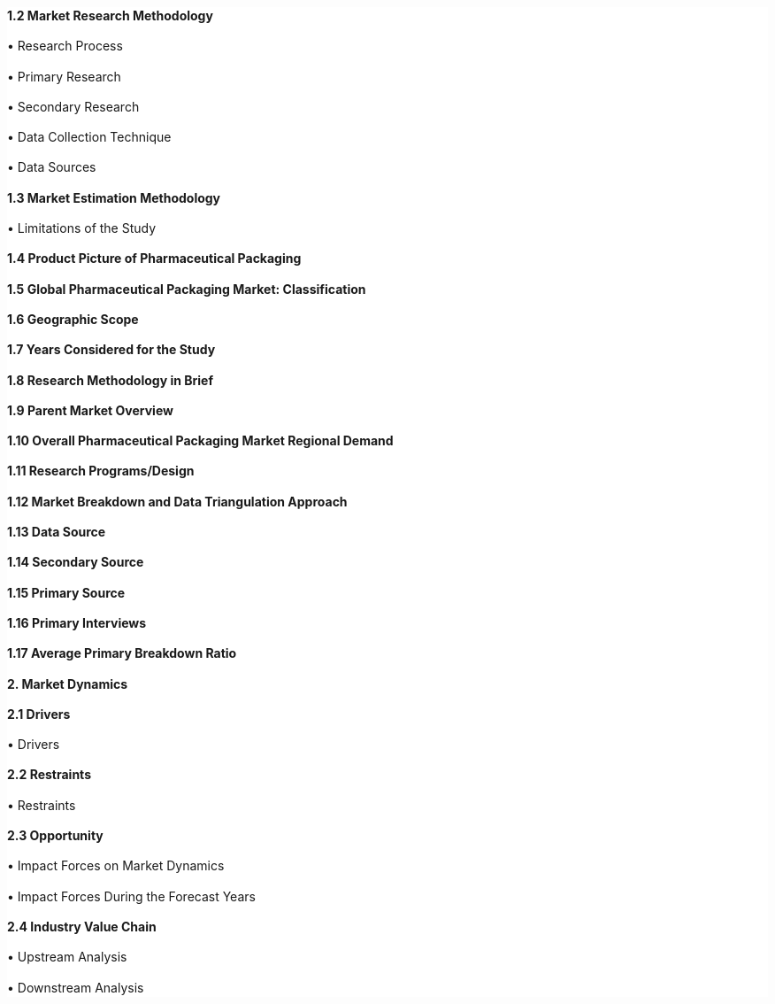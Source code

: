 <strong>1.2 Market Research Methodology</strong>

• Research Process

• Primary Research

• Secondary Research

• Data Collection Technique

• Data Sources

<strong>1.3 Market Estimation Methodology</strong>

• Limitations of the Study

<strong>1.4 Product Picture of Pharmaceutical Packaging</strong>

<strong>1.5 Global Pharmaceutical Packaging Market: Classification</strong>

<strong>1.6 Geographic Scope</strong>

<strong>1.7 Years Considered for the Study</strong>

<strong>1.8 Research Methodology in Brief</strong>

<strong>1.9 Parent Market Overview</strong>

<strong>1.10 Overall Pharmaceutical Packaging Market Regional Demand</strong>

<strong>1.11 Research Programs/Design</strong>

<strong>1.12 Market Breakdown and Data Triangulation Approach</strong>

<strong>1.13 Data Source</strong>

<strong>1.14 Secondary Source</strong>

<strong>1.15 Primary Source</strong>

<strong>1.16 Primary Interviews</strong>

<strong>1.17 Average Primary Breakdown Ratio</strong>

<strong>2. Market Dynamics</strong>

<strong>2.1 Drivers</strong>

• Drivers

<strong>2.2 Restraints</strong>

• Restraints

<strong>2.3 Opportunity</strong>

• Impact Forces on Market Dynamics

• Impact Forces During the Forecast Years

<strong>2.4 Industry Value Chain</strong>

• Upstream Analysis

• Downstream Analysis
